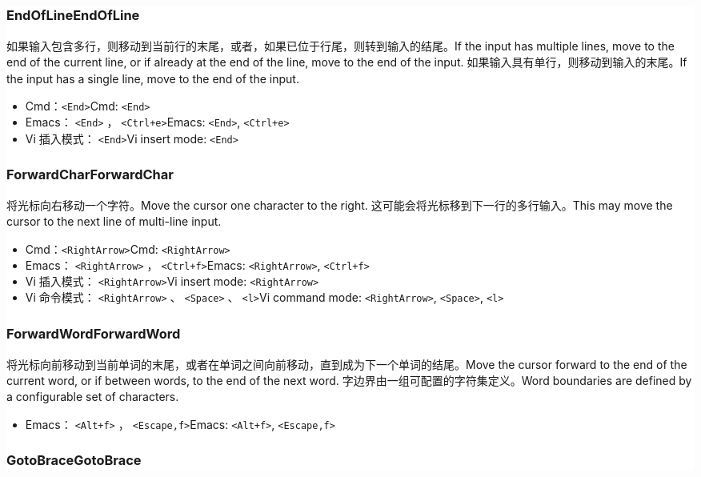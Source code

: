 ### <a name="endofline"></a><span data-ttu-id="44d79-454">EndOfLine</span><span class="sxs-lookup"><span data-stu-id="44d79-454">EndOfLine</span></span>

<span data-ttu-id="44d79-455">如果输入包含多行，则移动到当前行的末尾，或者，如果已位于行尾，则转到输入的结尾。</span><span class="sxs-lookup"><span data-stu-id="44d79-455">If the input has multiple lines, move to the end of the current line, or if already at the end of the line, move to the end of the input.</span></span> <span data-ttu-id="44d79-456">如果输入具有单行，则移动到输入的末尾。</span><span class="sxs-lookup"><span data-stu-id="44d79-456">If the input has a single line, move to the end of the input.</span></span>

- <span data-ttu-id="44d79-457">Cmd：`<End>`</span><span class="sxs-lookup"><span data-stu-id="44d79-457">Cmd: `<End>`</span></span>
- <span data-ttu-id="44d79-458">Emacs： `<End>` ， `<Ctrl+e>`</span><span class="sxs-lookup"><span data-stu-id="44d79-458">Emacs: `<End>`, `<Ctrl+e>`</span></span>
- <span data-ttu-id="44d79-459">Vi 插入模式： `<End>`</span><span class="sxs-lookup"><span data-stu-id="44d79-459">Vi insert mode: `<End>`</span></span>

### <a name="forwardchar"></a><span data-ttu-id="44d79-460">ForwardChar</span><span class="sxs-lookup"><span data-stu-id="44d79-460">ForwardChar</span></span>

<span data-ttu-id="44d79-461">将光标向右移动一个字符。</span><span class="sxs-lookup"><span data-stu-id="44d79-461">Move the cursor one character to the right.</span></span> <span data-ttu-id="44d79-462">这可能会将光标移到下一行的多行输入。</span><span class="sxs-lookup"><span data-stu-id="44d79-462">This may move the cursor to the next line of multi-line input.</span></span>

- <span data-ttu-id="44d79-463">Cmd：`<RightArrow>`</span><span class="sxs-lookup"><span data-stu-id="44d79-463">Cmd: `<RightArrow>`</span></span>
- <span data-ttu-id="44d79-464">Emacs： `<RightArrow>` ， `<Ctrl+f>`</span><span class="sxs-lookup"><span data-stu-id="44d79-464">Emacs: `<RightArrow>`, `<Ctrl+f>`</span></span>
- <span data-ttu-id="44d79-465">Vi 插入模式： `<RightArrow>`</span><span class="sxs-lookup"><span data-stu-id="44d79-465">Vi insert mode: `<RightArrow>`</span></span>
- <span data-ttu-id="44d79-466">Vi 命令模式： `<RightArrow>` 、 `<Space>` 、 `<l>`</span><span class="sxs-lookup"><span data-stu-id="44d79-466">Vi command mode: `<RightArrow>`, `<Space>`, `<l>`</span></span>

### <a name="forwardword"></a><span data-ttu-id="44d79-467">ForwardWord</span><span class="sxs-lookup"><span data-stu-id="44d79-467">ForwardWord</span></span>

<span data-ttu-id="44d79-468">将光标向前移动到当前单词的末尾，或者在单词之间向前移动，直到成为下一个单词的结尾。</span><span class="sxs-lookup"><span data-stu-id="44d79-468">Move the cursor forward to the end of the current word, or if between words, to the end of the next word.</span></span> <span data-ttu-id="44d79-469">字边界由一组可配置的字符集定义。</span><span class="sxs-lookup"><span data-stu-id="44d79-469">Word boundaries are defined by a configurable set of characters.</span></span>

- <span data-ttu-id="44d79-470">Emacs： `<Alt+f>` ， `<Escape,f>`</span><span class="sxs-lookup"><span data-stu-id="44d79-470">Emacs: `<Alt+f>`, `<Escape,f>`</span></span>

### <a name="gotobrace"></a><span data-ttu-id="44d79-471">GotoBrace</span><span class="sxs-lookup"><span data-stu-id="44d79-471">GotoBrace</span></span>
